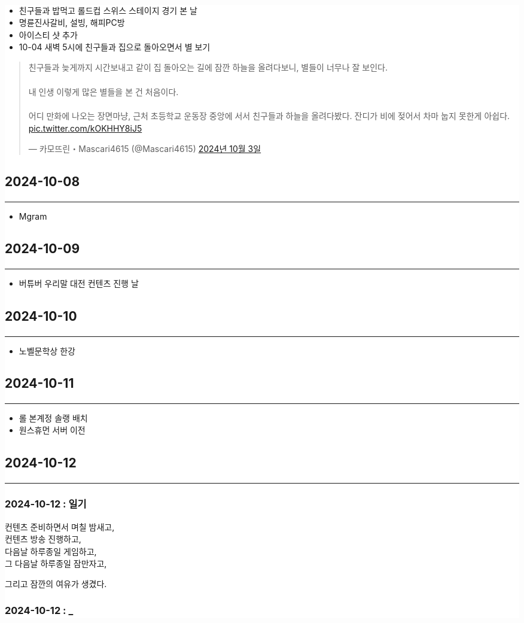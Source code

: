 
- 친구들과 밥먹고 롤드컵 스위스 스테이지 경기 본 날
- 명륜진사갈비, 설빙, 해피PC방
- 아이스티 샷 추가
- 10-04 새벽 5시에 친구들과 집으로 돌아오면서 별 보기

<blockquote class="twitter-tweet" data-lang="ko" data-theme="dark"><p lang="ko" dir="ltr">친구들과 늦게까지 시간보내고 같이 집 돌아오는 길에 잠깐 하늘을 올려다보니, 별들이 너무나 잘 보인다.<br><br>내 인생 이렇게 많은 별들을 본 건 처음이다.<br><br>어디 만화에 나오는 장면마냥, 근처 초등학교 운동장 중앙에 서서 친구들과 하늘을 올려다봤다. 잔디가 비에 젖어서 차마 눕지 못한게 아쉽다. <a href="https://t.co/kOKHHY8iJ5">pic.twitter.com/kOKHHY8iJ5</a></p>&mdash; 카모뜨린・Mascari4615 (@Mascari4615) <a href="https://twitter.com/Mascari4615/status/1841945681801708031?ref_src=twsrc%5Etfw">2024년 10월 3일</a></blockquote> <script async src="https://platform.twitter.com/widgets.js" charset="utf-8"></script>

## 2024-10-08

---

- Mgram

## 2024-10-09

---

- 버튜버 우리말 대전 컨텐츠 진행 날

## 2024-10-10

---

- 노벨문학상 한강

## 2024-10-11

---

- 롤 본계정 솔랭 배치
- 원스휴먼 서버 이전

## 2024-10-12

---

### 2024-10-12 : 일기

컨텐츠 준비하면서 며칠 밤새고,  
컨텐츠 방송 진행하고,  
다음날 하루종일 게임하고,  
그 다음날 하루종일 잠만자고,  

그리고 잠깐의 여유가 생겼다.  

### 2024-10-12 : _
